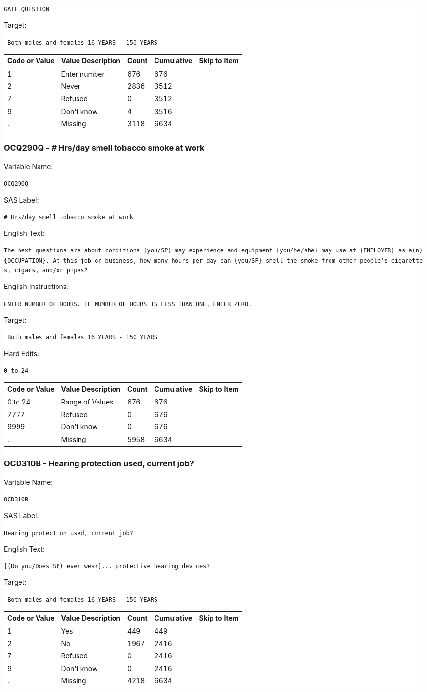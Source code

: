     GATE QUESTION
Target:

     Both males and females 16 YEARS - 150 YEARS
Code or Value | Value Description | Count | Cumulative | Skip to Item  
---|---|---|---|---  
1 | Enter number | 676 | 676 |   
2 | Never | 2836 | 3512 |   
7 | Refused | 0 | 3512 |   
9 | Don't know | 4 | 3516 |   
. | Missing | 3118 | 6634 |   
  
### OCQ290Q - # Hrs/day smell tobacco smoke at work

Variable Name:

    OCQ290Q
SAS Label:

    # Hrs/day smell tobacco smoke at work
English Text:

    The next questions are about conditions {you/SP} may experience and equipment {you/he/she} may use at {EMPLOYER} as a(n) {OCCUPATION}. At this job or business, how many hours per day can {you/SP} smell the smoke from other people's cigarettes, cigars, and/or pipes?
English Instructions:

    ENTER NUMBER OF HOURS. IF NUMBER OF HOURS IS LESS THAN ONE, ENTER ZERO.
Target:

     Both males and females 16 YEARS - 150 YEARS
Hard Edits:

    0 to 24
Code or Value | Value Description | Count | Cumulative | Skip to Item  
---|---|---|---|---  
0 to 24 | Range of Values | 676 | 676 |   
7777 | Refused | 0 | 676 |   
9999 | Don't know | 0 | 676 |   
. | Missing | 5958 | 6634 |   
  
### OCD310B - Hearing protection used, current job?

Variable Name:

    OCD310B
SAS Label:

    Hearing protection used, current job?
English Text:

    [(Do you/Does SP) ever wear]... protective hearing devices?
Target:

     Both males and females 16 YEARS - 150 YEARS
Code or Value | Value Description | Count | Cumulative | Skip to Item  
---|---|---|---|---  
1 | Yes | 449 | 449 |   
2 | No | 1967 | 2416 |   
7 | Refused | 0 | 2416 |   
9 | Don't know | 0 | 2416 |   
. | Missing | 4218 | 6634 |   
  
